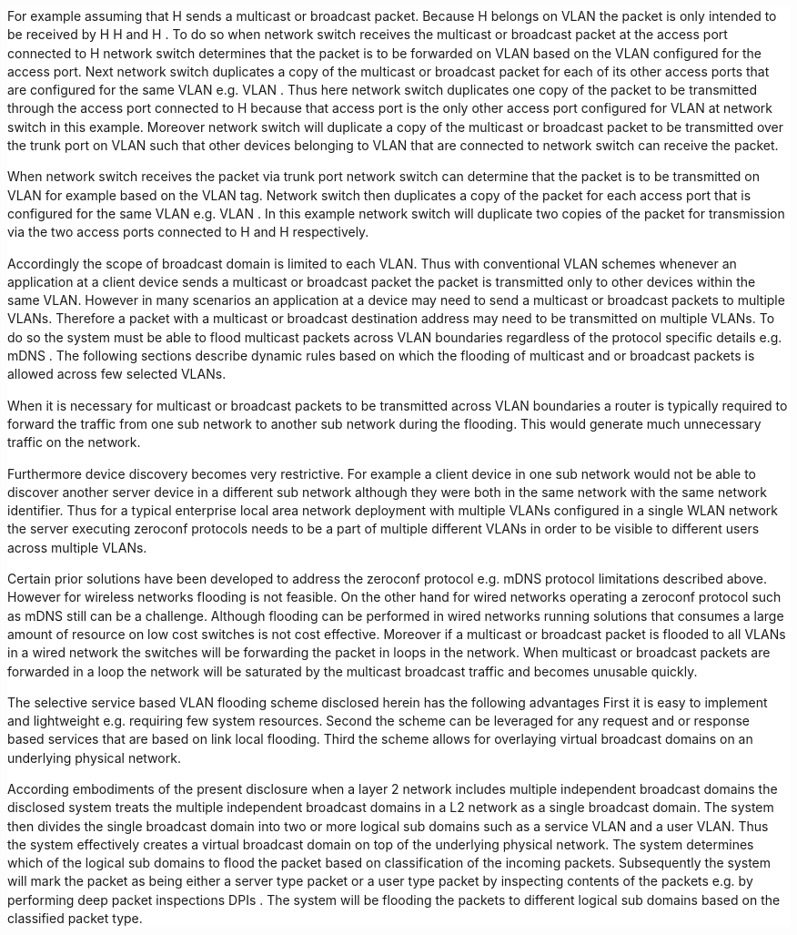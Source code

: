 For example assuming that H sends a multicast or broadcast packet. Because H belongs on VLAN the packet is only intended to be received by H H and H . To do so when network switch receives the multicast or broadcast packet at the access port connected to H network switch determines that the packet is to be forwarded on VLAN based on the VLAN configured for the access port. Next network switch duplicates a copy of the multicast or broadcast packet for each of its other access ports that are configured for the same VLAN e.g. VLAN . Thus here network switch duplicates one copy of the packet to be transmitted through the access port connected to H because that access port is the only other access port configured for VLAN at network switch in this example. Moreover network switch will duplicate a copy of the multicast or broadcast packet to be transmitted over the trunk port on VLAN such that other devices belonging to VLAN that are connected to network switch can receive the packet.

When network switch receives the packet via trunk port network switch can determine that the packet is to be transmitted on VLAN for example based on the VLAN tag. Network switch then duplicates a copy of the packet for each access port that is configured for the same VLAN e.g. VLAN . In this example network switch will duplicate two copies of the packet for transmission via the two access ports connected to H and H respectively.

Accordingly the scope of broadcast domain is limited to each VLAN. Thus with conventional VLAN schemes whenever an application at a client device sends a multicast or broadcast packet the packet is transmitted only to other devices within the same VLAN. However in many scenarios an application at a device may need to send a multicast or broadcast packets to multiple VLANs. Therefore a packet with a multicast or broadcast destination address may need to be transmitted on multiple VLANs. To do so the system must be able to flood multicast packets across VLAN boundaries regardless of the protocol specific details e.g. mDNS . The following sections describe dynamic rules based on which the flooding of multicast and or broadcast packets is allowed across few selected VLANs.

When it is necessary for multicast or broadcast packets to be transmitted across VLAN boundaries a router is typically required to forward the traffic from one sub network to another sub network during the flooding. This would generate much unnecessary traffic on the network.

Furthermore device discovery becomes very restrictive. For example a client device in one sub network would not be able to discover another server device in a different sub network although they were both in the same network with the same network identifier. Thus for a typical enterprise local area network deployment with multiple VLANs configured in a single WLAN network the server executing zeroconf protocols needs to be a part of multiple different VLANs in order to be visible to different users across multiple VLANs.

Certain prior solutions have been developed to address the zeroconf protocol e.g. mDNS protocol limitations described above. However for wireless networks flooding is not feasible. On the other hand for wired networks operating a zeroconf protocol such as mDNS still can be a challenge. Although flooding can be performed in wired networks running solutions that consumes a large amount of resource on low cost switches is not cost effective. Moreover if a multicast or broadcast packet is flooded to all VLANs in a wired network the switches will be forwarding the packet in loops in the network. When multicast or broadcast packets are forwarded in a loop the network will be saturated by the multicast broadcast traffic and becomes unusable quickly.

The selective service based VLAN flooding scheme disclosed herein has the following advantages First it is easy to implement and lightweight e.g. requiring few system resources. Second the scheme can be leveraged for any request and or response based services that are based on link local flooding. Third the scheme allows for overlaying virtual broadcast domains on an underlying physical network.

According embodiments of the present disclosure when a layer 2 network includes multiple independent broadcast domains the disclosed system treats the multiple independent broadcast domains in a L2 network as a single broadcast domain. The system then divides the single broadcast domain into two or more logical sub domains such as a service VLAN and a user VLAN. Thus the system effectively creates a virtual broadcast domain on top of the underlying physical network. The system determines which of the logical sub domains to flood the packet based on classification of the incoming packets. Subsequently the system will mark the packet as being either a server type packet or a user type packet by inspecting contents of the packets e.g. by performing deep packet inspections DPIs . The system will be flooding the packets to different logical sub domains based on the classified packet type.
